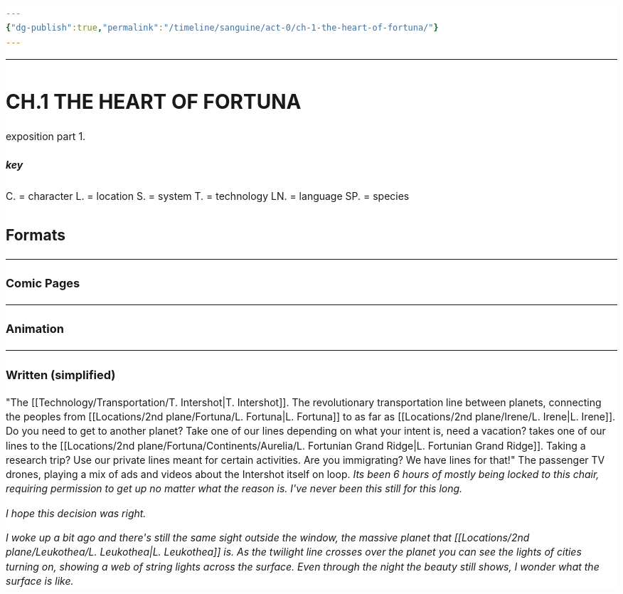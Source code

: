 ```yaml
---
{"dg-publish":true,"permalink":"/timeline/sanguine/act-0/ch-1-the-heart-of-fortuna/"}
---
```



---
# CH.1 THE HEART OF FORTUNA

exposition part 1.
##### key
C. = character
L. = location
S. = system
T. = technology
LN. = language
SP. = species


## Formats
---
### Comic Pages



---
### Animation




---
### Written (simplified)

"The [[Technology/Transportation/T. Intershot\|T. Intershot]]. The revolutionary transportation line between planets, connecting the peoples from [[Locations/2nd plane/Fortuna/L. Fortuna\|L. Fortuna]] to as far as [[Locations/2nd plane/Irene/L. Irene\|L. Irene]]. Do you need to get to another planet? Take one of our lines depending on what your intent is, need a vacation? takes one of our lines to the [[Locations/2nd plane/Fortuna/Continents/Aurelia/L. Fortunian Grand Ridge\|L. Fortunian Grand Ridge]]. Taking a research trip? Use our private lines meant for certain activities. Are you immigrating? We have lines for that!" The passenger TV drones, playing a mix of ads and videos about the Intershot itself on loop.
*Its been 6 hours of mostly being locked to this chair, requiring permission to get up no matter what the reason is. I've never been this still for this long.*

*I hope this decision was right.*


*I woke up a bit ago and there's still the same sight outside the window, the massive planet that [[Locations/2nd plane/Leukothea/L. Leukothea\|L. Leukothea]] is. As the twilight line crosses over the planet you can see the lights of cities turning on, showing a web of string lights across the surface. Even through the night the beauty still shows, I wonder what the surface is like.*


[^1]: so hours, aka the regular time system, was used as a stylistic choice because since this is a directed reality the director wishes to still have some resemblance to the real world so viewers are more likely to understand the story.